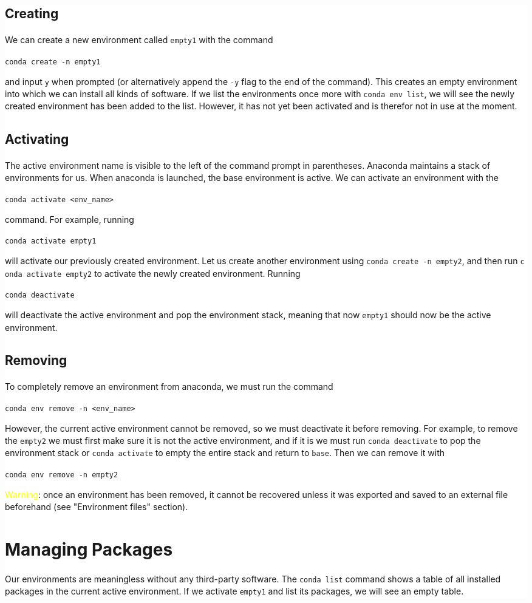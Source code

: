 ## Creating
We can create a new environment called `empty1` with the command
```
conda create -n empty1
```
and input `y` when prompted (or alternatively append the `-y` flag to the end of the command). This creates an empty environment into which we can install all kinds of software. If we list the environments once more with `conda env list`, we will see the newly created environment has been added to the list. However, it has not yet been activated and is therefor not in use at the moment.

## Activating
The active environment name is visible to the left of the command prompt in parentheses. Anaconda maintains a stack of environments for us. When anaconda is launched, the base environment is active. We can activate an environment with the 

```
conda activate <env_name>
```

command. For example, running 
```
conda activate empty1
```
will activate our previously created environment. Let us create another environment using `conda create -n empty2`, and then run `conda activate empty2` to activate the newly created environment. Running
```
conda deactivate
```
will deactivate the active environment and pop the environment stack, meaning that now `empty1` should now be the active environment.

## Removing
To completely remove an environment from anaconda, we must run the command
```
conda env remove -n <env_name>
```
However, the current active environment cannot be removed, so we must deactivate it before removing. For example, to remove the `empty2` we must first make sure it is not the active environment, and if it is we must run `conda deactivate` to pop the environment stack or `conda activate` to empty the entire stack and return to `base`. Then we can remove it with
```
conda env remove -n empty2
```
<span style='color:yellow'>Warning</span>: once an environment has been removed, it cannot be recovered unless it was exported and saved to an external file beforehand (see "Environment files" section).

# Managing Packages
Our environments are meaningless without any third-party software. The `conda list` command shows a table of all installed packages in the current active environment. If we activate `empty1` and list its packages, we will see an empty table.

